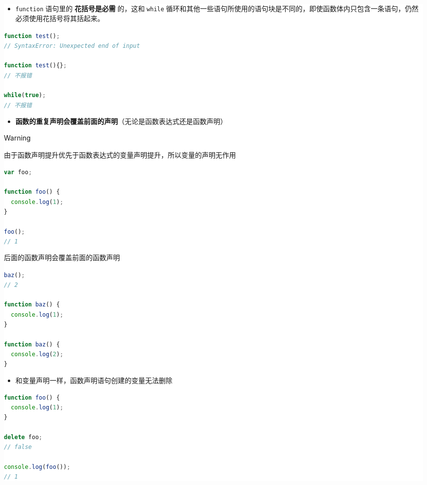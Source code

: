 - `function` 语句里的 **花括号是必需** 的，这和 `while` 循环和其他一些语句所使用的语句块是不同的，即使函数体内只包含一条语句，仍然必须使用花括号将其括起来。

```js
function test();
// SyntaxError: Unexpected end of input

function test(){};
// 不报错

while(true);
// 不报错
```

- **函数的重复声明会覆盖前面的声明**（无论是函数表达式还是函数声明）

>[!warning]
>由于函数声明提升优先于函数表达式的变量声明提升，所以变量的声明无作用

```js
var foo;

function foo() {
  console.log(1);
}

foo();
// 1
```

后面的函数声明会覆盖前面的函数声明

```js
baz();
// 2

function baz() {
  console.log(1);
}

function baz() {
  console.log(2);
}
```

- 和变量声明一样，函数声明语句创建的变量无法删除

```js
function foo() {
  console.log(1);
}

delete foo;
// false

console.log(foo());
// 1
```
